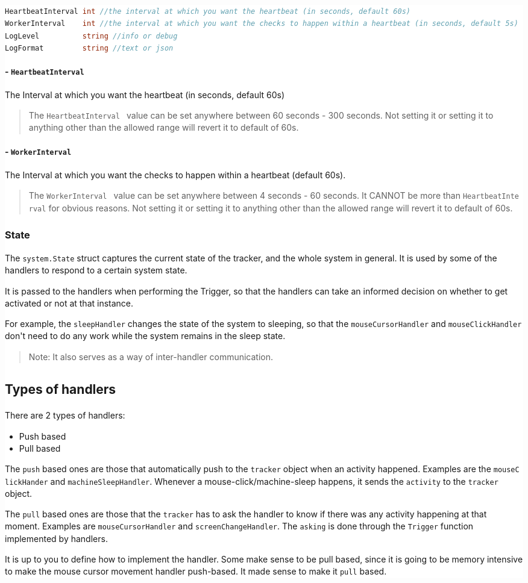 ```go
HeartbeatInterval int //the interval at which you want the heartbeat (in seconds, default 60s)
WorkerInterval    int //the interval at which you want the checks to happen within a heartbeat (in seconds, default 5s)
LogLevel          string //info or debug
LogFormat         string //text or json
```

#### - `HeartbeatInterval`

The Interval at which you want the heartbeat (in seconds, default 60s)

> The `HeartbeatInterval ` value can be set anywhere between 60 seconds - 300 seconds. Not setting it or setting it to anything other than the allowed range will revert it to default of 60s.

#### - `WorkerInterval`

The Interval at which you want the checks to happen within a heartbeat (default 60s).

> The `WorkerInterval ` value can be set anywhere between 4 seconds - 60 seconds. It CANNOT be more than `HeartbeatInterval` for obvious reasons. Not setting it or setting it to anything other than the allowed range will revert it to default of 60s.

### State

The `system.State` struct captures the current state of the tracker, and the whole system in general. It is used by some of the handlers to respond to a certain system state.

It is passed to the handlers when performing the Trigger, so that the handlers can take an informed decision on whether to get activated or not at that instance.

For example, the `sleepHandler` changes the state of the system to sleeping, so that the `mouseCursorHandler` and `mouseClickHandler` don't need to do any work while the system remains in the sleep state.

> Note: It also serves as a way of inter-handler communication.

## Types of handlers

There are 2 types of handlers:

- Push based
- Pull based

The `push` based ones are those that automatically push to the `tracker` object when an activity happened. Examples are the `mouseClickHander` and `machineSleepHandler`. Whenever a mouse-click/machine-sleep happens, it sends the `activity` to the `tracker` object.

The `pull` based ones are those that the `tracker` has to ask the handler to know if there was any activity happening at that moment.
Examples are `mouseCursorHandler` and `screenChangeHandler`. The `asking` is done through the `Trigger` function implemented by handlers.

It is up to you to define how to implement the handler. Some make sense to be pull based, since it is going to be memory intensive to make the mouse cursor movement handler push-based. It made sense to make it `pull` based.
